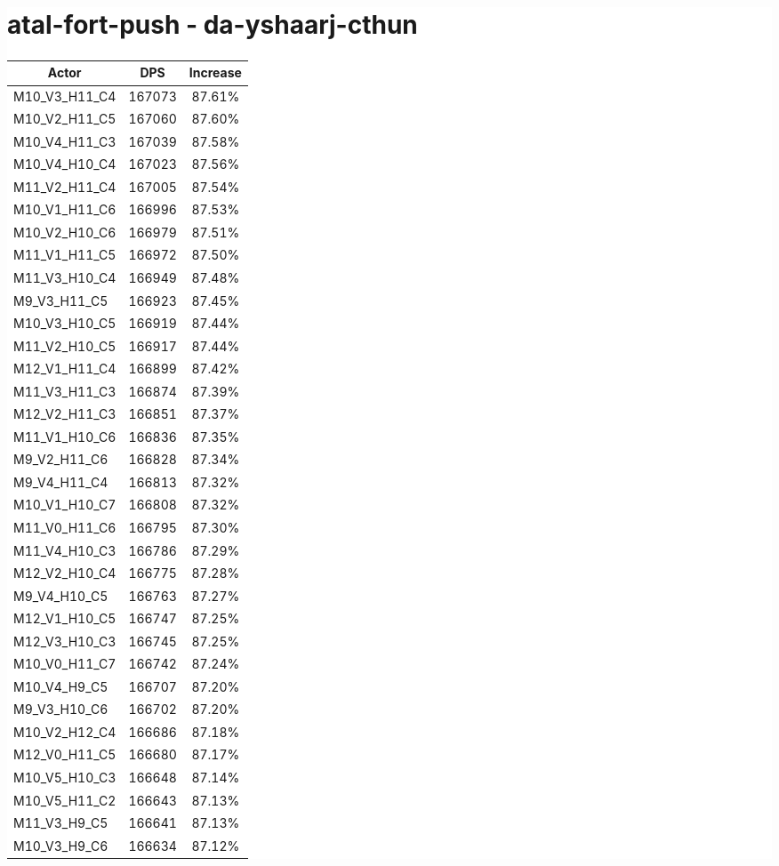 # atal-fort-push - da-yshaarj-cthun
| Actor | DPS | Increase |
|---|:---:|:---:|
|M10_V3_H11_C4|167073|87.61%|
|M10_V2_H11_C5|167060|87.60%|
|M10_V4_H11_C3|167039|87.58%|
|M10_V4_H10_C4|167023|87.56%|
|M11_V2_H11_C4|167005|87.54%|
|M10_V1_H11_C6|166996|87.53%|
|M10_V2_H10_C6|166979|87.51%|
|M11_V1_H11_C5|166972|87.50%|
|M11_V3_H10_C4|166949|87.48%|
|M9_V3_H11_C5|166923|87.45%|
|M10_V3_H10_C5|166919|87.44%|
|M11_V2_H10_C5|166917|87.44%|
|M12_V1_H11_C4|166899|87.42%|
|M11_V3_H11_C3|166874|87.39%|
|M12_V2_H11_C3|166851|87.37%|
|M11_V1_H10_C6|166836|87.35%|
|M9_V2_H11_C6|166828|87.34%|
|M9_V4_H11_C4|166813|87.32%|
|M10_V1_H10_C7|166808|87.32%|
|M11_V0_H11_C6|166795|87.30%|
|M11_V4_H10_C3|166786|87.29%|
|M12_V2_H10_C4|166775|87.28%|
|M9_V4_H10_C5|166763|87.27%|
|M12_V1_H10_C5|166747|87.25%|
|M12_V3_H10_C3|166745|87.25%|
|M10_V0_H11_C7|166742|87.24%|
|M10_V4_H9_C5|166707|87.20%|
|M9_V3_H10_C6|166702|87.20%|
|M10_V2_H12_C4|166686|87.18%|
|M12_V0_H11_C5|166680|87.17%|
|M10_V5_H10_C3|166648|87.14%|
|M10_V5_H11_C2|166643|87.13%|
|M11_V3_H9_C5|166641|87.13%|
|M10_V3_H9_C6|166634|87.12%|